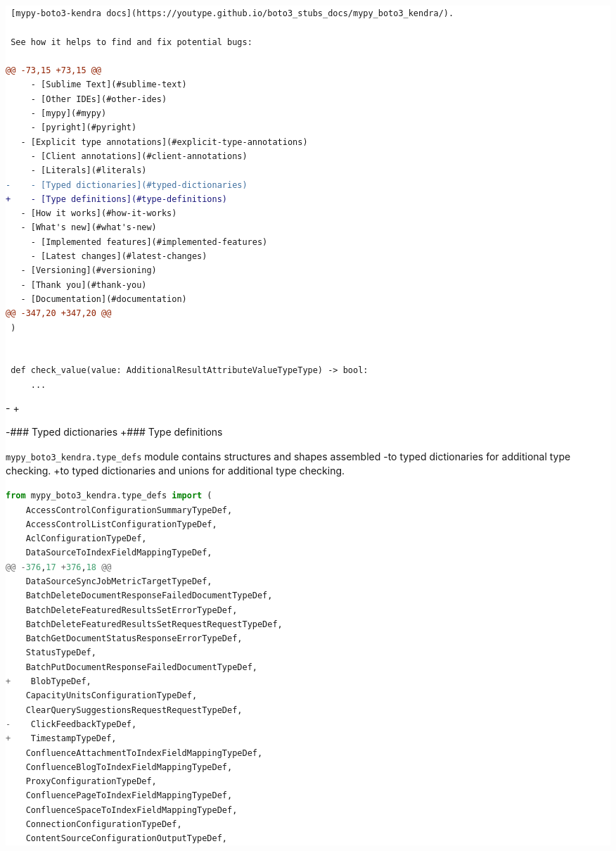 ```diff
 [mypy-boto3-kendra docs](https://youtype.github.io/boto3_stubs_docs/mypy_boto3_kendra/).
 
 See how it helps to find and fix potential bugs:
 
@@ -73,15 +73,15 @@
     - [Sublime Text](#sublime-text)
     - [Other IDEs](#other-ides)
     - [mypy](#mypy)
     - [pyright](#pyright)
   - [Explicit type annotations](#explicit-type-annotations)
     - [Client annotations](#client-annotations)
     - [Literals](#literals)
-    - [Typed dictionaries](#typed-dictionaries)
+    - [Type definitions](#type-definitions)
   - [How it works](#how-it-works)
   - [What's new](#what's-new)
     - [Implemented features](#implemented-features)
     - [Latest changes](#latest-changes)
   - [Versioning](#versioning)
   - [Thank you](#thank-you)
   - [Documentation](#documentation)
@@ -347,20 +347,20 @@
 )
 
 
 def check_value(value: AdditionalResultAttributeValueTypeType) -> bool:
     ...
 ```
 
-<a id="typed-dictionaries"></a>
+<a id="type-definitions"></a>
 
-### Typed dictionaries
+### Type definitions
 
 `mypy_boto3_kendra.type_defs` module contains structures and shapes assembled
-to typed dictionaries for additional type checking.
+to typed dictionaries and unions for additional type checking.
 
 ```python
 from mypy_boto3_kendra.type_defs import (
     AccessControlConfigurationSummaryTypeDef,
     AccessControlListConfigurationTypeDef,
     AclConfigurationTypeDef,
     DataSourceToIndexFieldMappingTypeDef,
@@ -376,17 +376,18 @@
     DataSourceSyncJobMetricTargetTypeDef,
     BatchDeleteDocumentResponseFailedDocumentTypeDef,
     BatchDeleteFeaturedResultsSetErrorTypeDef,
     BatchDeleteFeaturedResultsSetRequestRequestTypeDef,
     BatchGetDocumentStatusResponseErrorTypeDef,
     StatusTypeDef,
     BatchPutDocumentResponseFailedDocumentTypeDef,
+    BlobTypeDef,
     CapacityUnitsConfigurationTypeDef,
     ClearQuerySuggestionsRequestRequestTypeDef,
-    ClickFeedbackTypeDef,
+    TimestampTypeDef,
     ConfluenceAttachmentToIndexFieldMappingTypeDef,
     ConfluenceBlogToIndexFieldMappingTypeDef,
     ProxyConfigurationTypeDef,
     ConfluencePageToIndexFieldMappingTypeDef,
     ConfluenceSpaceToIndexFieldMappingTypeDef,
     ConnectionConfigurationTypeDef,
     ContentSourceConfigurationOutputTypeDef,
 ```